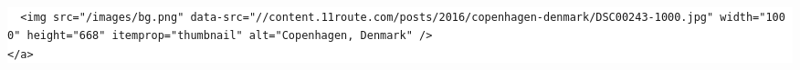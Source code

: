       <img src="/images/bg.png" data-src="//content.11route.com/posts/2016/copenhagen-denmark/DSC00243-1000.jpg" width="1000" height="668" itemprop="thumbnail" alt="Copenhagen, Denmark" />
    </a>
  </figure>
  <div class="image-row">
    <figure itemprop="associatedMedia" itemscope itemtype="http://schema.org/ImageObject">
      <a href="//content.11route.com/posts/2016/copenhagen-denmark/DSC00246-3000.jpg" itemprop="contentUrl" data-size="3000x2004">